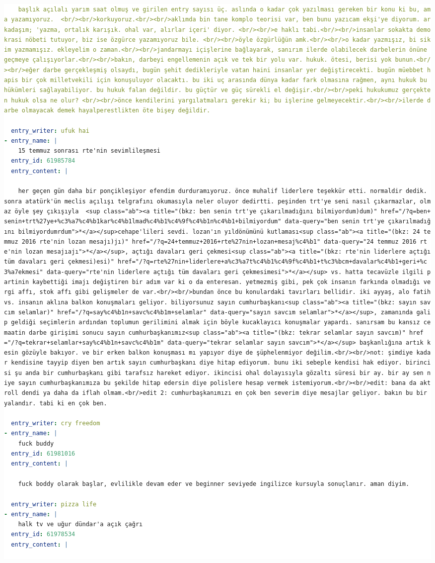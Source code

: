 ```yaml
    başlık açılalı yarım saat olmuş ve girilen entry sayısı üç. aslında o kadar çok yazılması gereken bir konu ki bu, ama yazamıyoruz.  <br/><br/>korkuyoruz.<br/><br/>aklımda bin tane komplo teorisi var, ben bunu yazıcam ekşi'ye diyorum. arkadaşım; 'yazma, ortalık karışık. ohal var, alırlar içeri' diyor. <br/><br/>e haklı tabi.<br/><br/>insanlar sokakta demokrasi nöbeti tutuyor, biz ise özgürce yazamıyoruz bile. <br/><br/>öyle özgürlüğün amk.<br/><br/>o kadar yazmışız, bi sikim yazmamışız. ekleyelim o zaman.<br/><br/>jandarmayı içişlerine bağlayarak, sanırım ilerde olabilecek darbelerin önüne geçmeye çalışıyorlar.<br/><br/>bakın, darbeyi engellemenin açık ve tek bir yolu var. hukuk. ötesi, berisi yok bunun.<br/><br/>eğer darbe gerçekleşmiş olsaydı, bugün şehit dedikleriyle vatan haini insanlar yer değiştirecekti. bugün müebbet hapis bir çok milletvekili için konuşuluyor olacaktı. bu iki uç arasında dünya kadar fark olmasına rağmen, aynı hukuk bu hükümleri sağlayabiliyor. bu hukuk falan değildir. bu güçtür ve güç sürekli el değişir.<br/><br/>peki hukukumuz gerçekten hukuk olsa ne olur? <br/><br/>önce kendilerini yargılatmaları gerekir ki; bu işlerine gelmeyecektir.<br/><br/>ilerde darbe olmayacak demek hayalperestlikten öte bişey değildir.
   
  entry_writer: ufuk hai
- entry_name: |
    15 temmuz sonrası rte'nin sevimlileşmesi
  entry_id: 61985784
  entry_content: |
    
    her geçen gün daha bir ponçikleşiyor efendim durduramıyoruz. önce muhalif liderlere teşekkür etti. normaldir dedik. sonra atatürk'ün meclis açılışı telgrafını okumasıyla neler oluyor dedirtti. peşinden trt'ye seni nasıl çıkarmazlar, olmaz öyle şey çıkışıyla  <sup class="ab"><a title="(bkz: ben senin trt'ye çıkarılmadığını bilmiyordum)dum)" href="/?q=ben+senin+trt%27ye+%c3%a7%c4%b1kar%c4%b1lmad%c4%b1%c4%9f%c4%b1n%c4%b1+bilmiyordum" data-query="ben senin trt'ye çıkarılmadığını bilmiyordumrdum">*</a></sup>cehape'lileri sevdi. lozan'ın yıldönümünü kutlaması<sup class="ab"><a title="(bkz: 24 temmuz 2016 rte'nin lozan mesajı)jı)" href="/?q=24+temmuz+2016+rte%27nin+lozan+mesaj%c4%b1" data-query="24 temmuz 2016 rte'nin lozan mesajıajı">*</a></sup>, açtığı davaları geri çekmesi<sup class="ab"><a title="(bkz: rte'nin liderlere açtığı tüm davaları geri çekmesi)esi)" href="/?q=rte%27nin+liderlere+a%c3%a7t%c4%b1%c4%9f%c4%b1+t%c3%bcm+davalar%c4%b1+geri+%c3%a7ekmesi" data-query="rte'nin liderlere açtığı tüm davaları geri çekmesimesi">*</a></sup> vs. hatta tecavüzle ilgili partinin kaybettiği imajı değiştiren bir adım var ki o da enteresan. yetmezmiş gibi, pek çok insanın farkında olmadığı vergi affı, stok affı gibi gelişmeler de var.<br/><br/>bundan önce bu konulardaki tavırları bellidir. iki ayyaş, alo fatih vs. insanın aklına balkon konuşmaları geliyor. biliyorsunuz sayın cumhurbaşkanı<sup class="ab"><a title="(bkz: sayın savcım selamlar)" href="/?q=say%c4%b1n+savc%c4%b1m+selamlar" data-query="sayın savcım selamlar">*</a></sup>, zamanında galip geldiği seçimlerin ardından toplumun gerilimini almak için böyle kucaklayıcı konuşmalar yapardı. sanırsam bu kansız cemaatin darbe girişimi sonucu sayın cumhurbaşkanımız<sup class="ab"><a title="(bkz: tekrar selamlar sayın savcım)" href="/?q=tekrar+selamlar+say%c4%b1n+savc%c4%b1m" data-query="tekrar selamlar sayın savcım">*</a></sup> başkanlığına artık kesin gözüyle bakıyor. ve bir erken balkon konuşması mı yapıyor diye de şüphelenmiyor değilim.<br/><br/>not: şimdiye kadar kendisine tayyip diyen ben artık sayın cumhurbaşkanı diye hitap ediyorum. bunu iki sebeple kendisi hak ediyor. birincisi şu anda bir cumhurbaşkanı gibi tarafsız hareket ediyor. ikincisi ohal dolayısıyla gözaltı süresi bir ay. bir ay sen niye sayın cumhurbaşkanımıza bu şekilde hitap edersin diye polislere hesap vermek istemiyorum.<br/><br/>edit: bana da aktroll dendi ya daha da iflah olmam.<br/>edit 2: cumhurbaşkanımızı en çok ben severim diye mesajlar geliyor. bakın bu bir yalandır. tabi ki en çok ben.
   
  entry_writer: cry freedom
- entry_name: |
    fuck buddy
  entry_id: 61981016
  entry_content: |
    
    fuck boddy olarak başlar, evlilikle devam eder ve beginner seviyede ingilizce kursuyla sonuçlanır. aman diyim.
    
  entry_writer: pizza life
- entry_name: |
    halk tv ve uğur dündar'a açık çağrı
  entry_id: 61978534
  entry_content: |
    
```